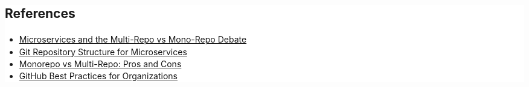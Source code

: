 ## References

- [Microservices and the Multi-Repo vs Mono-Repo Debate](https://blog.shippable.com/our-journey-to-microservices-and-a-mono-repository)
- [Git Repository Structure for Microservices](https://docs.microsoft.com/en-us/azure/devops/repos/git/repository-structure)
- [Monorepo vs Multi-Repo: Pros and Cons](https://kinsta.com/blog/monorepo-vs-multi-repo/)
- [GitHub Best Practices for Organizations](https://docs.github.com/en/organizations)